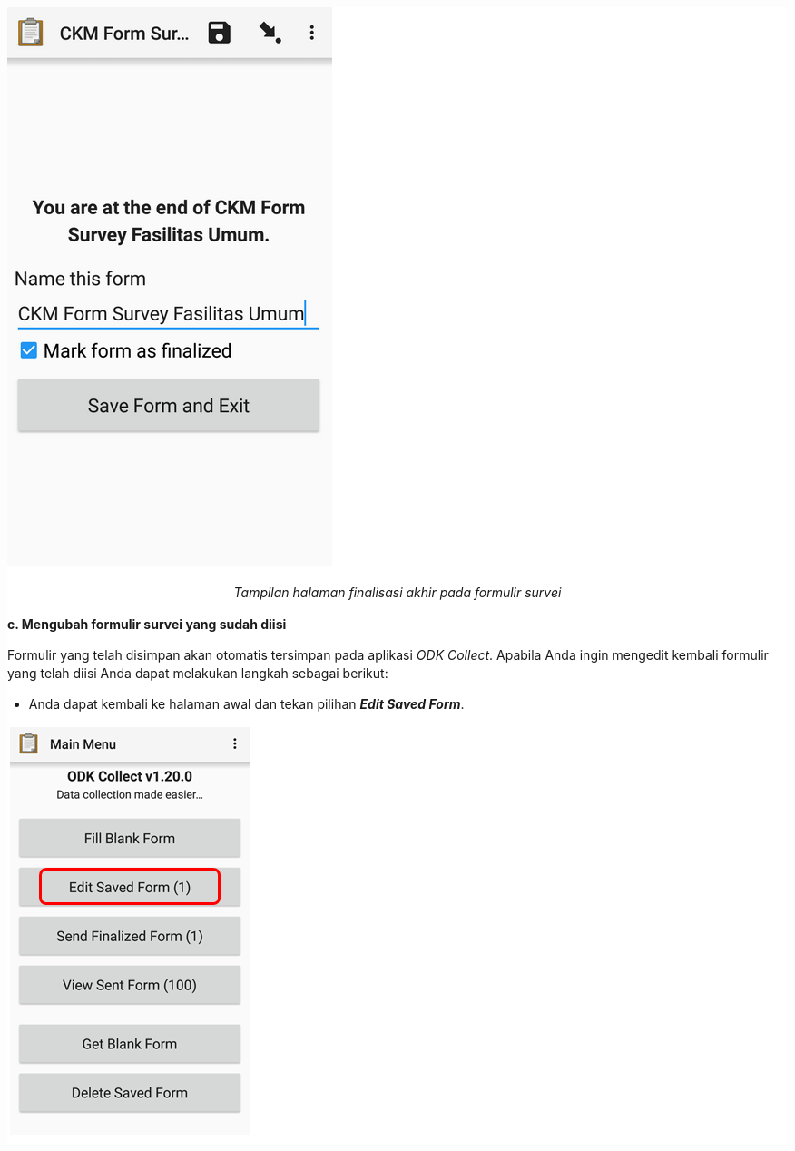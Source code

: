 ![Tampilan halaman finalisasi akhir pada formulir survei](/pages/01-OSM-Field-Surveyor-Guideliness/02-Menggunakan-Aplikasi-ODK-Collect/images/0217_save_form.png "Tampilan halaman finalisasi akhir pada formulir survei")
<p align="center"><i>Tampilan halaman finalisasi akhir pada formulir survei</i></p>

 **c. Mengubah formulir survei yang sudah diisi**

Formulir yang telah disimpan akan otomatis tersimpan pada aplikasi _ODK Collect_. Apabila Anda ingin mengedit kembali formulir yang telah diisi Anda dapat melakukan langkah sebagai berikut:

*   Anda dapat kembali ke halaman awal dan tekan pilihan **_Edit Saved Form_**.

![Pilihan Edit Saved Form untuk mengubah formulir survei](/pages/01-OSM-Field-Surveyor-Guideliness/02-Menggunakan-Aplikasi-ODK-Collect/images/0218_edit_saved_form.png "Pilihan Edit Saved Form untuk mengubah formulir survei")